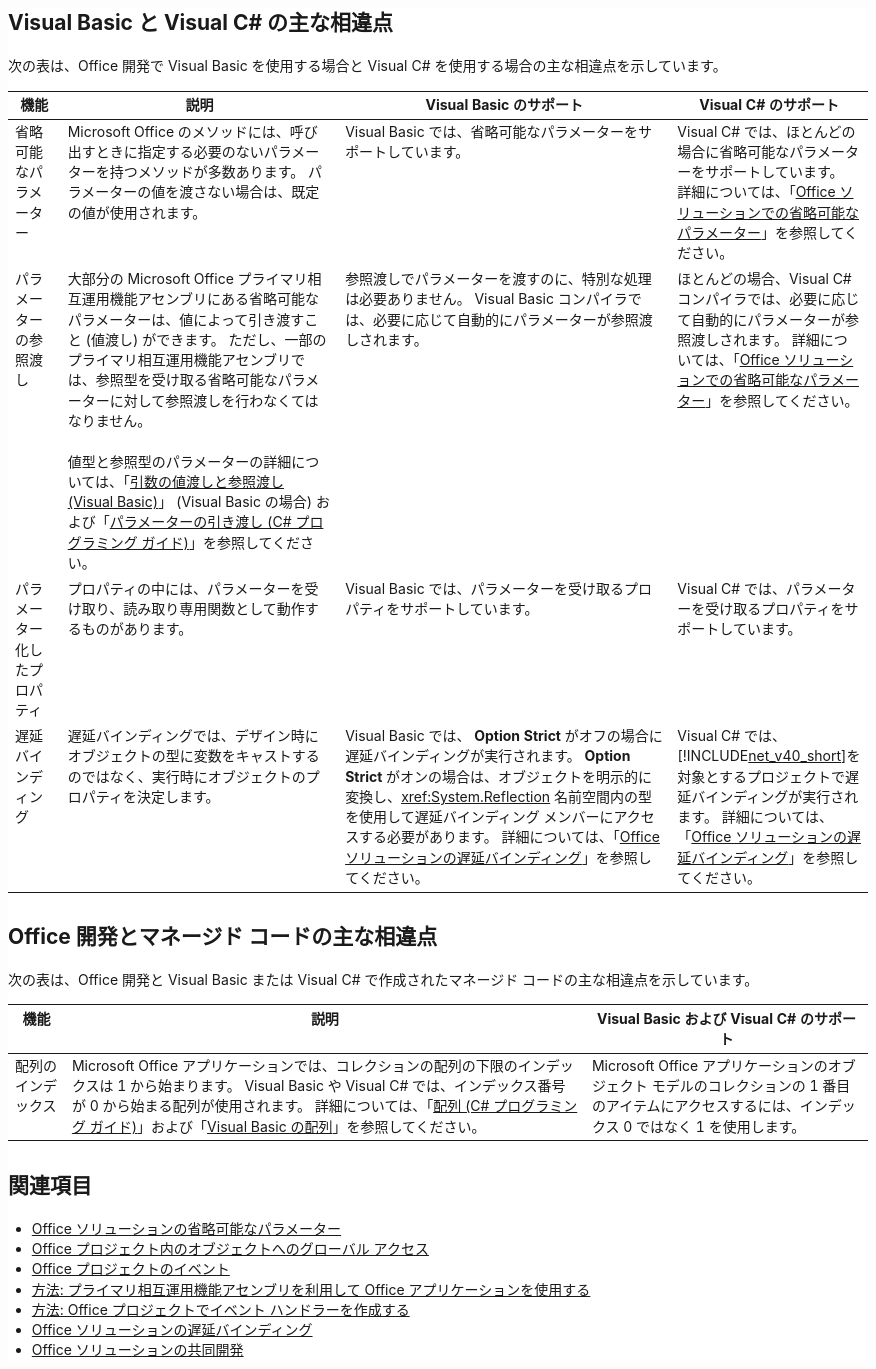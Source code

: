 
## <a name="key-differences-between-visual-basic-and-visual-c"></a>Visual Basic と Visual C# の主な相違点


次の表は、Office 開発で Visual Basic を使用する場合と Visual C# を使用する場合の主な相違点を示しています。

|機能|説明|Visual Basic のサポート|Visual C# のサポート|
|-------------|-----------------|--------------------------|------------------------|
|省略可能なパラメーター|Microsoft Office のメソッドには、呼び出すときに指定する必要のないパラメーターを持つメソッドが多数あります。 パラメーターの値を渡さない場合は、既定の値が使用されます。|Visual Basic では、省略可能なパラメーターをサポートしています。|Visual C# では、ほとんどの場合に省略可能なパラメーターをサポートしています。 詳細については、「[Office ソリューションでの省略可能なパラメーター](../vsto/optional-parameters-in-office-solutions.md)」を参照してください。|
|パラメーターの参照渡し|大部分の Microsoft Office プライマリ相互運用機能アセンブリにある省略可能なパラメーターは、値によって引き渡すこと (値渡し) ができます。 ただし、一部のプライマリ相互運用機能アセンブリでは、参照型を受け取る省略可能なパラメーターに対して参照渡しを行わなくてはなりません。<br /><br /> 値型と参照型のパラメーターの詳細については、「[引数の値渡しと参照渡し &#40;Visual Basic&#41;](/dotnet/visual-basic/programming-guide/language-features/procedures/passing-arguments-by-value-and-by-reference)」 (Visual Basic の場合) および「[パラメーターの引き渡し &#40;C&#35; プログラミング ガイド&#41;](/dotnet/csharp/programming-guide/classes-and-structs/passing-parameters)」を参照してください。|参照渡しでパラメーターを渡すのに、特別な処理は必要ありません。 Visual Basic コンパイラでは、必要に応じて自動的にパラメーターが参照渡しされます。|ほとんどの場合、Visual C# コンパイラでは、必要に応じて自動的にパラメーターが参照渡しされます。 詳細については、「[Office ソリューションでの省略可能なパラメーター](../vsto/optional-parameters-in-office-solutions.md)」を参照してください。|
|パラメーター化したプロパティ|プロパティの中には、パラメーターを受け取り、読み取り専用関数として動作するものがあります。|Visual Basic では、パラメーターを受け取るプロパティをサポートしています。|Visual C# では、パラメーターを受け取るプロパティをサポートしています。|
|遅延バインディング|遅延バインディングでは、デザイン時にオブジェクトの型に変数をキャストするのではなく、実行時にオブジェクトのプロパティを決定します。|Visual Basic では、 **Option Strict** がオフの場合に遅延バインディングが実行されます。 **Option Strict** がオンの場合は、オブジェクトを明示的に変換し、<xref:System.Reflection> 名前空間内の型を使用して遅延バインディング メンバーにアクセスする必要があります。 詳細については、「[Office ソリューションの遅延バインディング](../vsto/late-binding-in-office-solutions.md)」を参照してください。|Visual C# では、 [!INCLUDE[net_v40_short](../sharepoint/includes/net-v40-short-md.md)]を対象とするプロジェクトで遅延バインディングが実行されます。 詳細については、「[Office ソリューションの遅延バインディング](../vsto/late-binding-in-office-solutions.md)」を参照してください。|

## <a name="key-differences-between-office-development-and-managed-code"></a>Office 開発とマネージド コードの主な相違点
 次の表は、Office 開発と Visual Basic または Visual C# で作成されたマネージド コードの主な相違点を示しています。

|機能|説明|Visual Basic および Visual C# のサポート|
|-------------|-----------------|-----------------------------------------|
|配列のインデックス|Microsoft Office アプリケーションでは、コレクションの配列の下限のインデックスは 1 から始まります。 Visual Basic や Visual C# では、インデックス番号が 0 から始まる配列が使用されます。 詳細については、「[配列 &#40;C&#35; プログラミング ガイド&#41;](/dotnet/csharp/programming-guide/arrays/index)」および「[Visual Basic の配列](/dotnet/visual-basic/programming-guide/language-features/arrays/index)」を参照してください。|Microsoft Office アプリケーションのオブジェクト モデルのコレクションの 1 番目のアイテムにアクセスするには、インデックス 0 ではなく 1 を使用します。|

## <a name="see-also"></a>関連項目

- [Office ソリューションの省略可能なパラメーター](../vsto/optional-parameters-in-office-solutions.md)
- [Office プロジェクト内のオブジェクトへのグローバル アクセス](../vsto/global-access-to-objects-in-office-projects.md)
- [Office プロジェクトのイベント](../vsto/events-in-office-projects.md)
- [方法: プライマリ相互運用機能アセンブリを利用して Office アプリケーションを使用する](../vsto/how-to-target-office-applications-through-primary-interop-assemblies.md)
- [方法: Office プロジェクトでイベント ハンドラーを作成する](../vsto/how-to-create-event-handlers-in-office-projects.md)
- [Office ソリューションの遅延バインディング](../vsto/late-binding-in-office-solutions.md)
- [Office ソリューションの共同開発](../vsto/collaborative-development-of-office-solutions.md)
